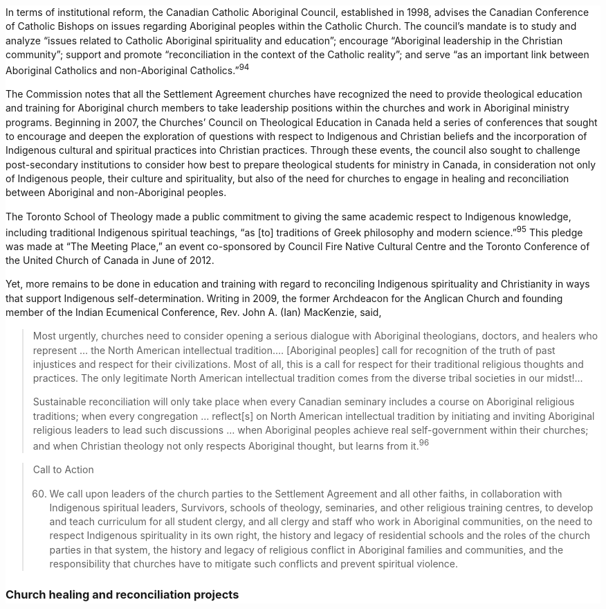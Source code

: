 In terms of institutional reform, the Canadian Catholic Aboriginal Council, established in 1998, advises the Canadian Conference of Catholic Bishops on issues regarding Aboriginal peoples within the Catholic Church. The council’s mandate is to study and analyze “issues related to Catholic Aboriginal spirituality and education”; encourage “Aboriginal leadership in the Christian community”; support and promote “reconciliation in the context of the Catholic reality”; and serve “as an important link between Aboriginal Catholics and non-Aboriginal Catholics.”<sup>94</sup>

The Commission notes that all the Settlement Agreement churches have recognized the need to provide theological education and training for Aboriginal church members to take leadership positions within the churches and work in Aboriginal ministry programs. Beginning in 2007, the Churches’ Council on Theological Education in Canada held a series of conferences that sought to encourage and deepen the exploration of questions with respect to Indigenous and Christian beliefs and the incorporation of Indigenous cultural and spiritual practices into Christian practices. Through these events, the council also sought to challenge post-secondary institutions to consider how best to prepare theological students for ministry in Canada, in consideration not only of Indigenous people, their culture and spirituality, but also of the need for churches to engage in healing and reconciliation between Aboriginal and non-Aboriginal peoples.

The Toronto School of Theology made a public commitment to giving the same academic respect to Indigenous knowledge, including traditional Indigenous spiritual teachings, “as [to] traditions of Greek philosophy and modern science.”<sup>95</sup> This pledge was made at “The Meeting Place,” an event co-sponsored by Council Fire Native Cultural Centre and the Toronto Conference of the United Church of Canada in June of 2012.

Yet, more remains to be done in education and training with regard to reconciling Indigenous spirituality and Christianity in ways that support Indigenous self-determination. Writing in 2009, the former Archdeacon for the Anglican Church and founding member of the Indian Ecumenical Conference, Rev. John A. (Ian) MacKenzie, said,

> Most urgently, churches need to consider opening a serious dialogue with Aboriginal theologians, doctors, and healers who represent … the North American intellectual tradition.… [Aboriginal peoples] call for recognition of the truth of past injustices and respect for their civilizations. Most of all, this is a call for respect for their traditional religious thoughts and practices. The only legitimate North American intellectual tradition comes from the diverse tribal societies in our midst!...
>
> Sustainable reconciliation will only take place when every Canadian seminary includes a course on Aboriginal religious traditions; when every congregation … reflect[s] on North American intellectual tradition by initiating and inviting Aboriginal religious leaders to lead such discussions … when Aboriginal peoples achieve real self-government within their churches; and when Christian theology not only respects Aboriginal thought, but learns from it.<sup>96</sup>

> Call to Action
>
> 60) We call upon leaders of the church parties to the Settlement Agreement and all other faiths, in collaboration with Indigenous spiritual leaders, Survivors, schools of theology, seminaries, and other religious training centres, to develop and teach curriculum for all student clergy, and all clergy and staff who work in Aboriginal communities, on the need to respect Indigenous spirituality in its own right, the history and legacy of residential schools and the roles of the church parties in that system, the history and legacy of religious conflict in Aboriginal families and communities, and the responsibility that churches have to mitigate such conflicts and prevent spiritual violence.

### Church healing and reconciliation projects
